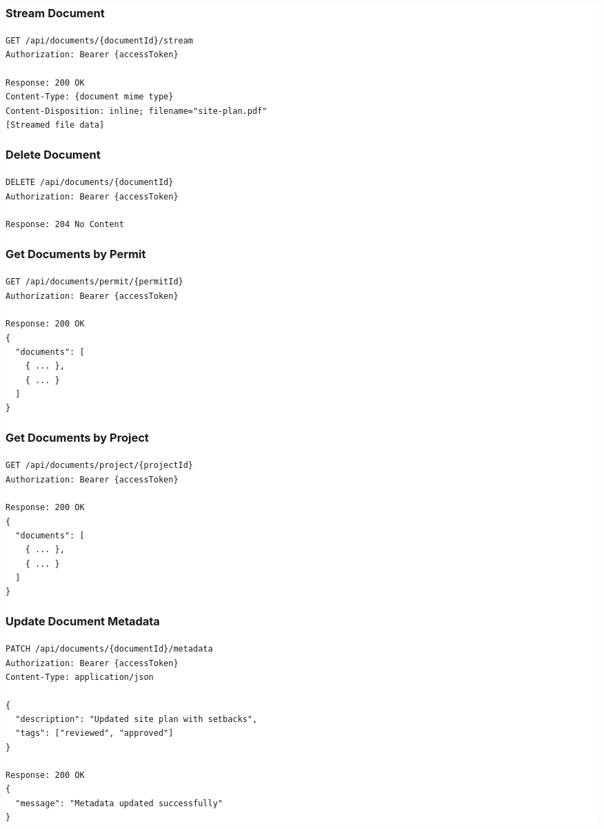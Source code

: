 ### Stream Document
```http
GET /api/documents/{documentId}/stream
Authorization: Bearer {accessToken}

Response: 200 OK
Content-Type: {document mime type}
Content-Disposition: inline; filename="site-plan.pdf"
[Streamed file data]
```

### Delete Document
```http
DELETE /api/documents/{documentId}
Authorization: Bearer {accessToken}

Response: 204 No Content
```

### Get Documents by Permit
```http
GET /api/documents/permit/{permitId}
Authorization: Bearer {accessToken}

Response: 200 OK
{
  "documents": [
    { ... },
    { ... }
  ]
}
```

### Get Documents by Project
```http
GET /api/documents/project/{projectId}
Authorization: Bearer {accessToken}

Response: 200 OK
{
  "documents": [
    { ... },
    { ... }
  ]
}
```

### Update Document Metadata
```http
PATCH /api/documents/{documentId}/metadata
Authorization: Bearer {accessToken}
Content-Type: application/json

{
  "description": "Updated site plan with setbacks",
  "tags": ["reviewed", "approved"]
}

Response: 200 OK
{
  "message": "Metadata updated successfully"
}
```
